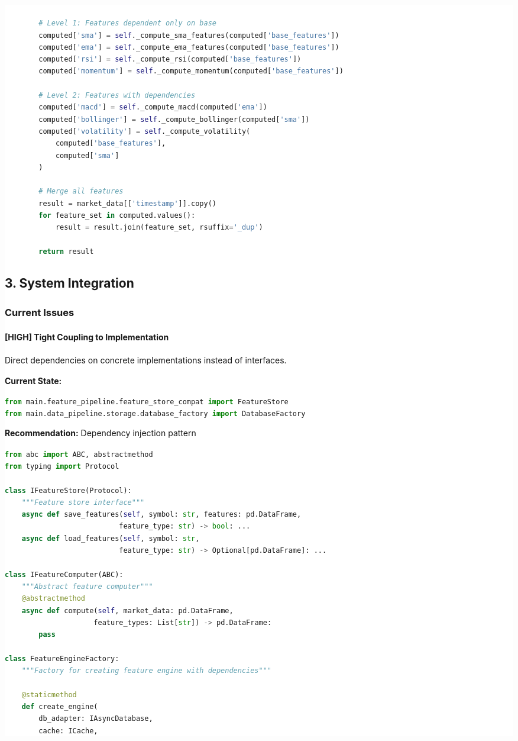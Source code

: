 ```python

        # Level 1: Features dependent only on base
        computed['sma'] = self._compute_sma_features(computed['base_features'])
        computed['ema'] = self._compute_ema_features(computed['base_features'])
        computed['rsi'] = self._compute_rsi(computed['base_features'])
        computed['momentum'] = self._compute_momentum(computed['base_features'])

        # Level 2: Features with dependencies
        computed['macd'] = self._compute_macd(computed['ema'])
        computed['bollinger'] = self._compute_bollinger(computed['sma'])
        computed['volatility'] = self._compute_volatility(
            computed['base_features'],
            computed['sma']
        )

        # Merge all features
        result = market_data[['timestamp']].copy()
        for feature_set in computed.values():
            result = result.join(feature_set, rsuffix='_dup')

        return result
```

## 3. System Integration

### Current Issues

#### **[HIGH] Tight Coupling to Implementation**

Direct dependencies on concrete implementations instead of interfaces.

**Current State:**

```python
from main.feature_pipeline.feature_store_compat import FeatureStore
from main.data_pipeline.storage.database_factory import DatabaseFactory
```

**Recommendation:** Dependency injection pattern

```python
from abc import ABC, abstractmethod
from typing import Protocol

class IFeatureStore(Protocol):
    """Feature store interface"""
    async def save_features(self, symbol: str, features: pd.DataFrame,
                           feature_type: str) -> bool: ...
    async def load_features(self, symbol: str,
                           feature_type: str) -> Optional[pd.DataFrame]: ...

class IFeatureComputer(ABC):
    """Abstract feature computer"""
    @abstractmethod
    async def compute(self, market_data: pd.DataFrame,
                     feature_types: List[str]) -> pd.DataFrame:
        pass

class FeatureEngineFactory:
    """Factory for creating feature engine with dependencies"""

    @staticmethod
    def create_engine(
        db_adapter: IAsyncDatabase,
        cache: ICache,
```